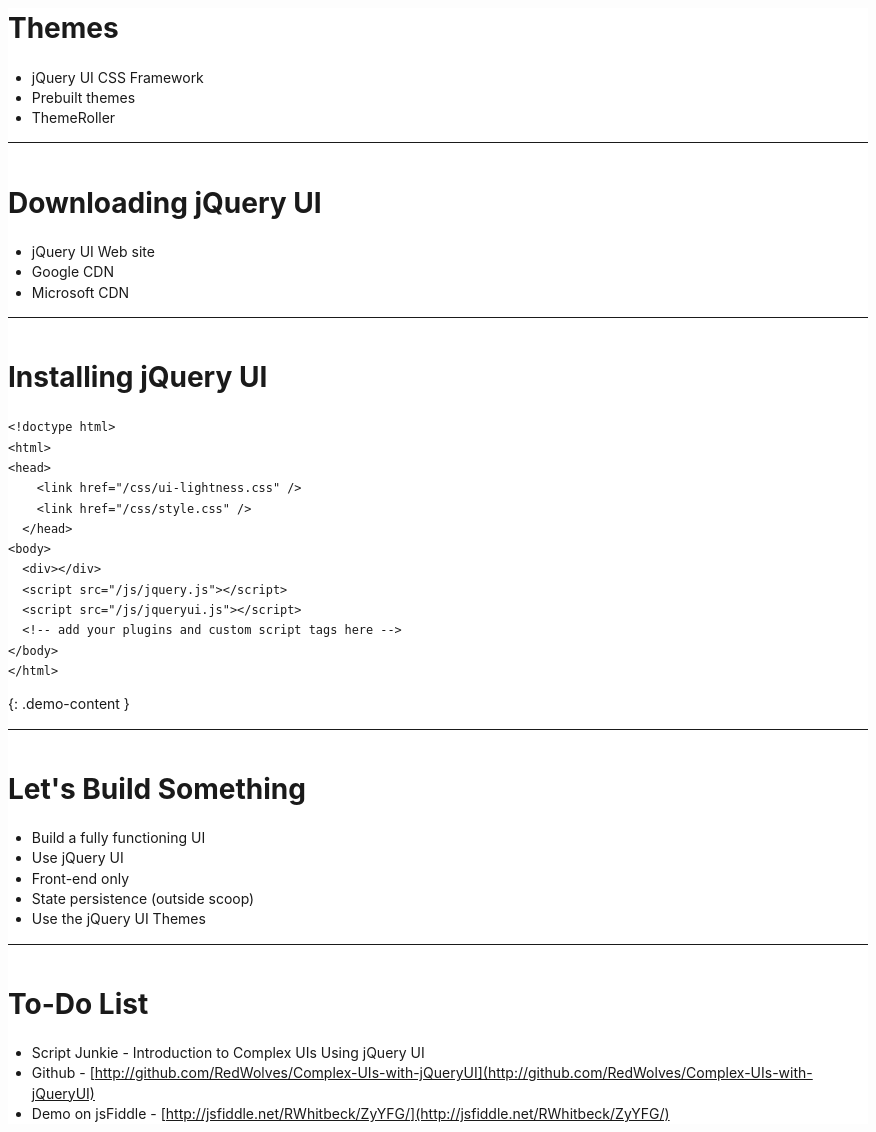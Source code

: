 Themes
======

* jQuery UI CSS Framework
* Prebuilt themes
* ThemeRoller 

---

Downloading jQuery UI
=====================

* jQuery UI Web site
* Google CDN
* Microsoft CDN

---

Installing jQuery UI
====================

    <!doctype html>
    <html>
    <head>
	    <link href="/css/ui-lightness.css" />
	    <link href="/css/style.css" />
	  </head>
    <body>
      <div></div>
      <script src="/js/jquery.js"></script>
      <script src="/js/jqueryui.js"></script>
      <!-- add your plugins and custom script tags here -->
    </body>
    </html>
{: .demo-content }

---

Let's Build Something 
=====================

* Build a fully functioning UI 
* Use jQuery UI
* Front-end only
* State persistence (outside scoop)
* Use the jQuery UI Themes

---

To-Do List
==========

* Script Junkie - Introduction to Complex UIs Using jQuery UI
* Github - [http://github.com/RedWolves/Complex-UIs-with-jQueryUI](http://github.com/RedWolves/Complex-UIs-with-jQueryUI)
* Demo on jsFiddle - [http://jsfiddle.net/RWhitbeck/ZyYFG/](http://jsfiddle.net/RWhitbeck/ZyYFG/)
